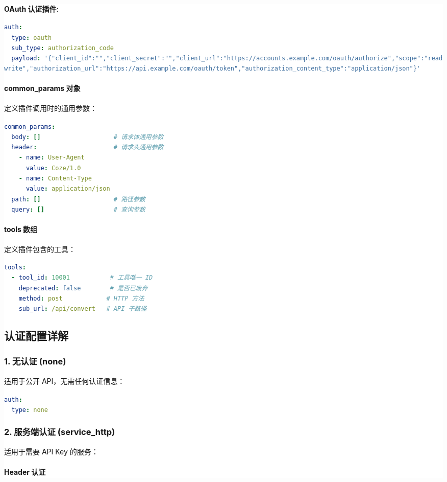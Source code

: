 **OAuth 认证插件**:
```yaml
auth:
  type: oauth
  sub_type: authorization_code
  payload: '{"client_id":"","client_secret":"","client_url":"https://accounts.example.com/oauth/authorize","scope":"read write","authorization_url":"https://api.example.com/oauth/token","authorization_content_type":"application/json"}'
```

#### common_params 对象

定义插件调用时的通用参数：

```yaml
common_params:
  body: []                    # 请求体通用参数
  header:                     # 请求头通用参数
    - name: User-Agent
      value: Coze/1.0
    - name: Content-Type
      value: application/json
  path: []                    # 路径参数
  query: []                   # 查询参数
```

#### tools 数组

定义插件包含的工具：

```yaml
tools:
  - tool_id: 10001           # 工具唯一 ID
    deprecated: false        # 是否已废弃
    method: post            # HTTP 方法
    sub_url: /api/convert   # API 子路径
```

## 认证配置详解

### 1. 无认证 (none)

适用于公开 API，无需任何认证信息：

```yaml
auth:
  type: none
```

### 2. 服务端认证 (service_http)

适用于需要 API Key 的服务：

#### Header 认证
